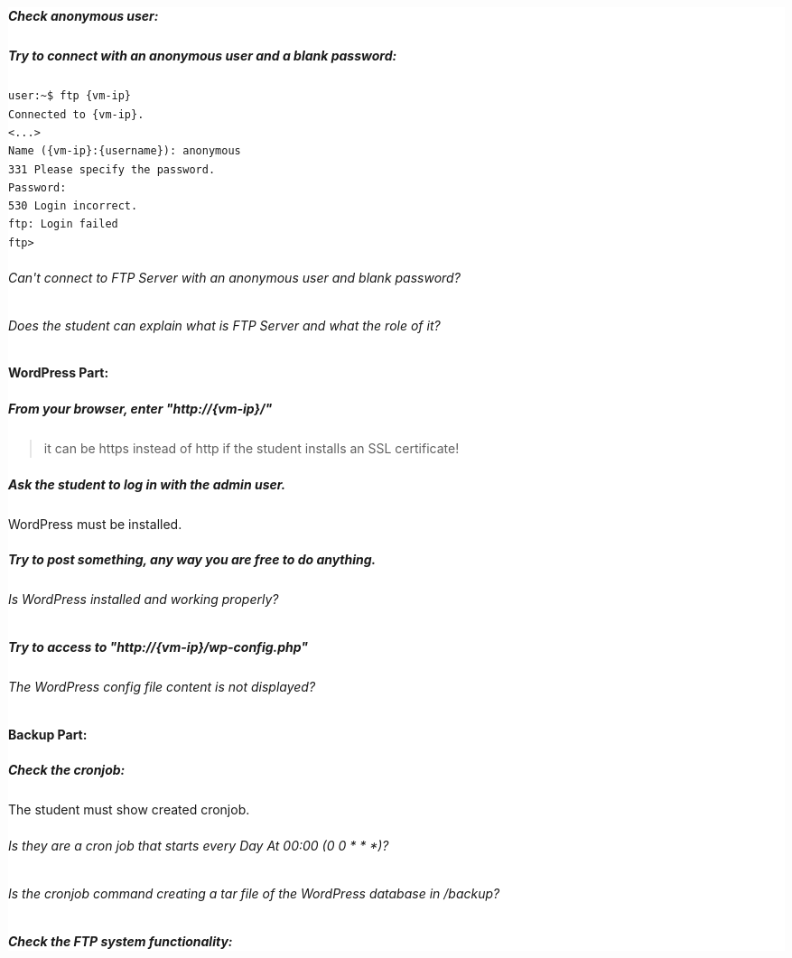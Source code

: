 ##### Check anonymous user:

##### Try to connect with an anonymous user and a blank password:

```console
user:~$ ftp {vm-ip}
Connected to {vm-ip}.
<...>
Name ({vm-ip}:{username}): anonymous
331 Please specify the password.
Password:
530 Login incorrect.
ftp: Login failed
ftp>
```

###### Can't connect to FTP Server with an anonymous user and blank password?

###### Does the student can explain what is FTP Server and what the role of it?

#### WordPress Part:

##### From your browser, enter "http://{vm-ip}/"

> it can be https instead of http if the student installs an SSL certificate!

##### Ask the student to log in with the admin user.

WordPress must be installed.

##### Try to post something, any way you are free to do anything.

###### Is WordPress installed and working properly?

##### Try to access to "http://{vm-ip}/wp-config.php"

###### The WordPress config file content is not displayed?

#### Backup Part:

##### Check the cronjob:

The student must show created cronjob.

###### Is they are a cron job that starts every Day At 00:00 (0 0 \* \* \*)?

###### Is the cronjob command creating a tar file of the WordPress database in /backup?

##### Check the FTP system functionality:
